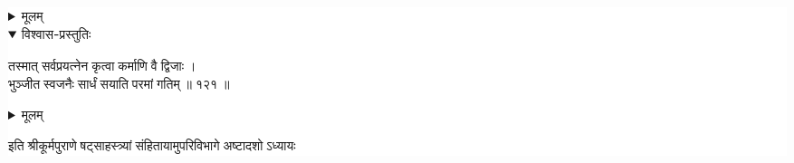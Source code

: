 <details><summary>मूलम्</summary></details>

<details open><summary>विश्वास-प्रस्तुतिः</summary>

तस्मात् सर्वप्रयत्नेन कृत्वा कर्माणि वै द्विजाः ।  
भुञ्जीत स्वजनैः सार्धं सयाति परमां गतिम् ॥ १२१ ॥
</details>

<details><summary>मूलम्</summary></details>
    
इति श्रीकूर्मपुराणे षट्साहस्त्र्यां संहितायामुपरिविभागे अष्टादशो ऽध्यायः
